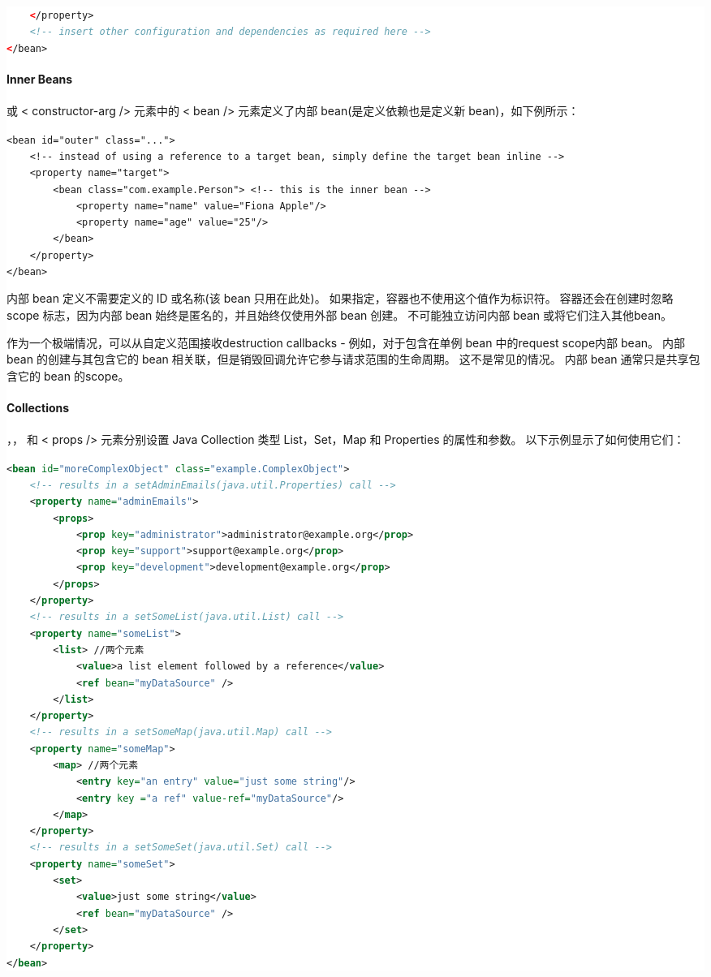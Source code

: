 ```xml
    </property>
    <!-- insert other configuration and dependencies as required here -->
</bean>
```

#### Inner Beans

<property /> 或 < constructor-arg /> 元素中的 < bean /> 元素定义了内部 bean(是定义依赖也是定义新 bean)，如下例所示：
```
<bean id="outer" class="...">
    <!-- instead of using a reference to a target bean, simply define the target bean inline -->
    <property name="target">
        <bean class="com.example.Person"> <!-- this is the inner bean -->
            <property name="name" value="Fiona Apple"/>
            <property name="age" value="25"/>
        </bean>
    </property>
</bean>
```

内部 bean 定义不需要定义的 ID 或名称(该 bean 只用在此处)。 如果指定，容器也不使用这个值作为标识符。 容器还会在创建时忽略 scope 标志，因为内部 bean 始终是匿名的，并且始终仅使用外部 bean 创建。 不可能独立访问内部 bean 或将它们注入其他bean。

作为一个极端情况，可以从自定义范围接收destruction callbacks - 例如，对于包含在单例 bean 中的request scope内部 bean。 内部 bean 的创建与其包含它的 bean 相关联，但是销毁回调允许它参与请求范围的生命周期。 这不是常见的情况。 内部 bean 通常只是共享包含它的 bean 的scope。

#### Collections

<list />，<set />，<map /> 和 < props /> 元素分别设置 Java Collection 类型 List，Set，Map 和 Properties 的属性和参数。 以下示例显示了如何使用它们：
```xml
<bean id="moreComplexObject" class="example.ComplexObject">
    <!-- results in a setAdminEmails(java.util.Properties) call -->
    <property name="adminEmails">
        <props>
            <prop key="administrator">administrator@example.org</prop>
            <prop key="support">support@example.org</prop>
            <prop key="development">development@example.org</prop>
        </props>
    </property>
    <!-- results in a setSomeList(java.util.List) call -->
    <property name="someList">
        <list> //两个元素
            <value>a list element followed by a reference</value>
            <ref bean="myDataSource" />
        </list>
    </property>
    <!-- results in a setSomeMap(java.util.Map) call -->
    <property name="someMap">
        <map> //两个元素
            <entry key="an entry" value="just some string"/>
            <entry key ="a ref" value-ref="myDataSource"/>
        </map>
    </property>
    <!-- results in a setSomeSet(java.util.Set) call -->
    <property name="someSet">
        <set>
            <value>just some string</value>
            <ref bean="myDataSource" />
        </set>
    </property>
</bean>
```
